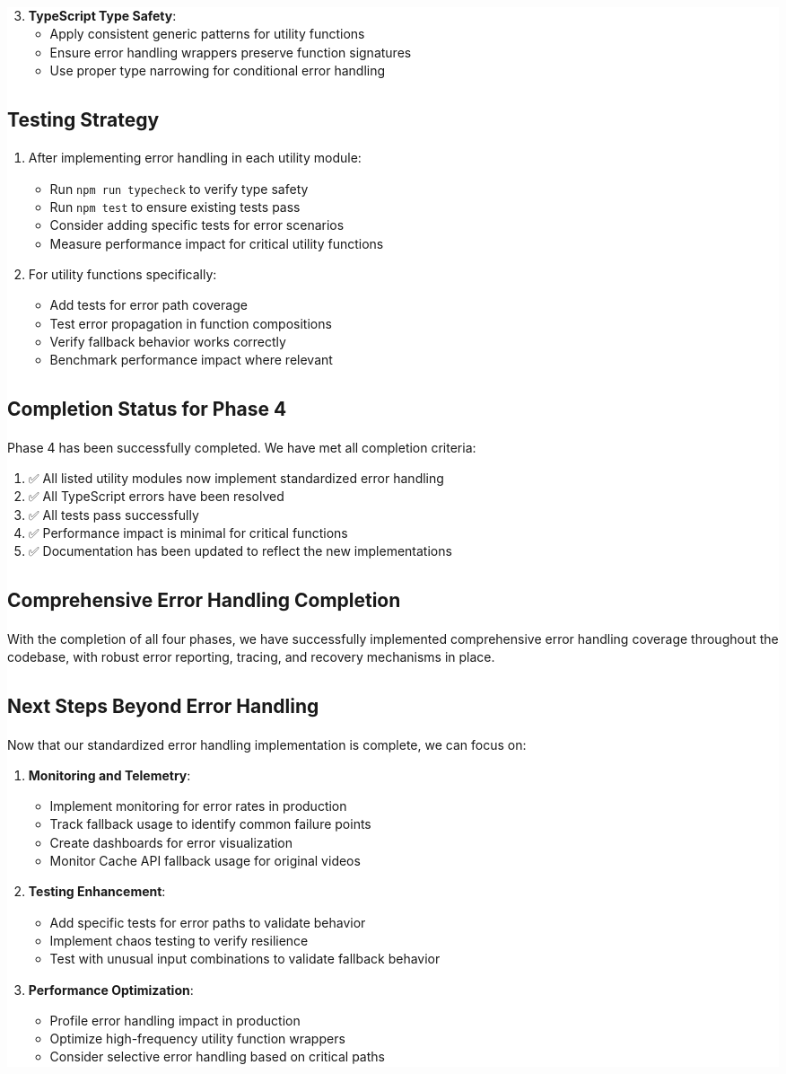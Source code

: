 3. **TypeScript Type Safety**:
   - Apply consistent generic patterns for utility functions
   - Ensure error handling wrappers preserve function signatures
   - Use proper type narrowing for conditional error handling

## Testing Strategy

1. After implementing error handling in each utility module:
   - Run `npm run typecheck` to verify type safety
   - Run `npm test` to ensure existing tests pass
   - Consider adding specific tests for error scenarios
   - Measure performance impact for critical utility functions

2. For utility functions specifically:
   - Add tests for error path coverage
   - Test error propagation in function compositions
   - Verify fallback behavior works correctly
   - Benchmark performance impact where relevant

## Completion Status for Phase 4

Phase 4 has been successfully completed. We have met all completion criteria:
1. ✅ All listed utility modules now implement standardized error handling
2. ✅ All TypeScript errors have been resolved
3. ✅ All tests pass successfully
4. ✅ Performance impact is minimal for critical functions
5. ✅ Documentation has been updated to reflect the new implementations

## Comprehensive Error Handling Completion

With the completion of all four phases, we have successfully implemented comprehensive error handling coverage throughout the codebase, with robust error reporting, tracing, and recovery mechanisms in place.

## Next Steps Beyond Error Handling

Now that our standardized error handling implementation is complete, we can focus on:

1. **Monitoring and Telemetry**:
   - Implement monitoring for error rates in production
   - Track fallback usage to identify common failure points
   - Create dashboards for error visualization
   - Monitor Cache API fallback usage for original videos

2. **Testing Enhancement**:
   - Add specific tests for error paths to validate behavior
   - Implement chaos testing to verify resilience
   - Test with unusual input combinations to validate fallback behavior

3. **Performance Optimization**:
   - Profile error handling impact in production
   - Optimize high-frequency utility function wrappers
   - Consider selective error handling based on critical paths
